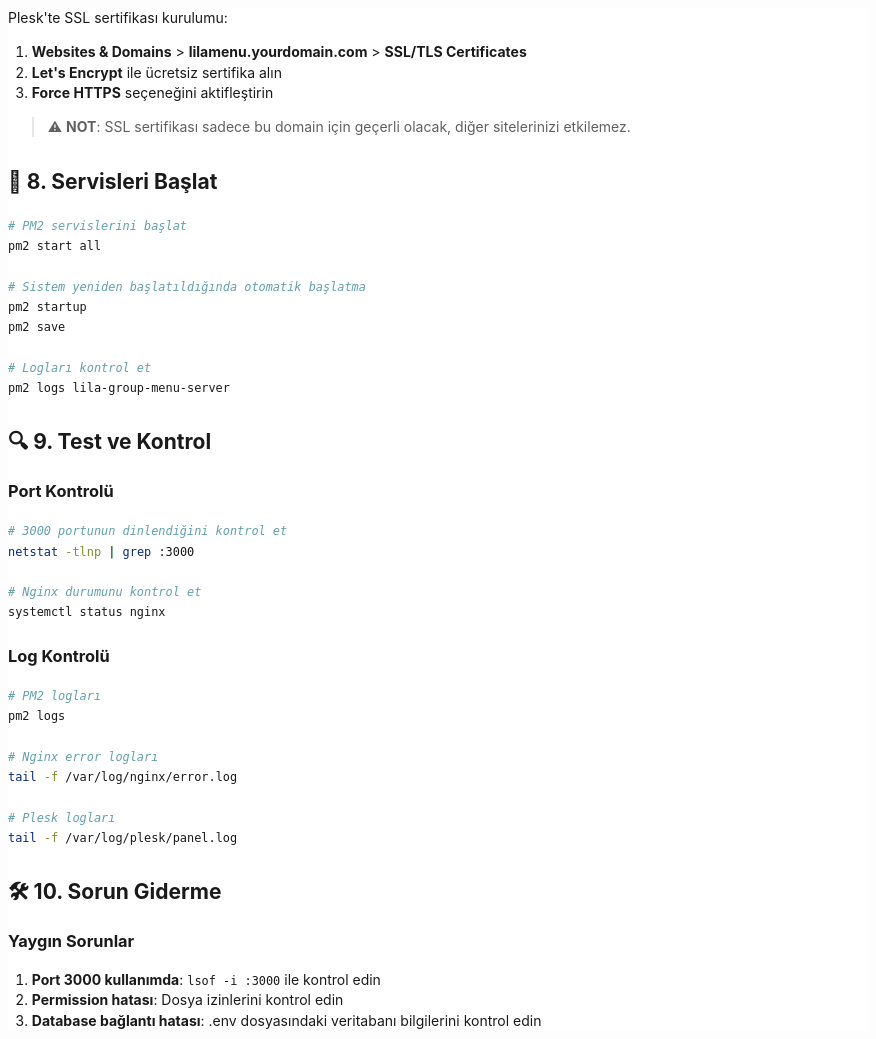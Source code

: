 Plesk'te SSL sertifikası kurulumu:

1. **Websites & Domains** > **lilamenu.yourdomain.com** > **SSL/TLS Certificates**
2. **Let's Encrypt** ile ücretsiz sertifika alın
3. **Force HTTPS** seçeneğini aktifleştirin

> ⚠️ **NOT**: SSL sertifikası sadece bu domain için geçerli olacak, diğer sitelerinizi etkilemez.

## 🚀 8. Servisleri Başlat

```bash
# PM2 servislerini başlat
pm2 start all

# Sistem yeniden başlatıldığında otomatik başlatma
pm2 startup
pm2 save

# Logları kontrol et
pm2 logs lila-group-menu-server
```

## 🔍 9. Test ve Kontrol

### Port Kontrolü

```bash
# 3000 portunun dinlendiğini kontrol et
netstat -tlnp | grep :3000

# Nginx durumunu kontrol et
systemctl status nginx
```

### Log Kontrolü

```bash
# PM2 logları
pm2 logs

# Nginx error logları
tail -f /var/log/nginx/error.log

# Plesk logları
tail -f /var/log/plesk/panel.log
```

## 🛠️ 10. Sorun Giderme

### Yaygın Sorunlar

1. **Port 3000 kullanımda**: `lsof -i :3000` ile kontrol edin
2. **Permission hatası**: Dosya izinlerini kontrol edin
3. **Database bağlantı hatası**: .env dosyasındaki veritabanı bilgilerini kontrol edin
